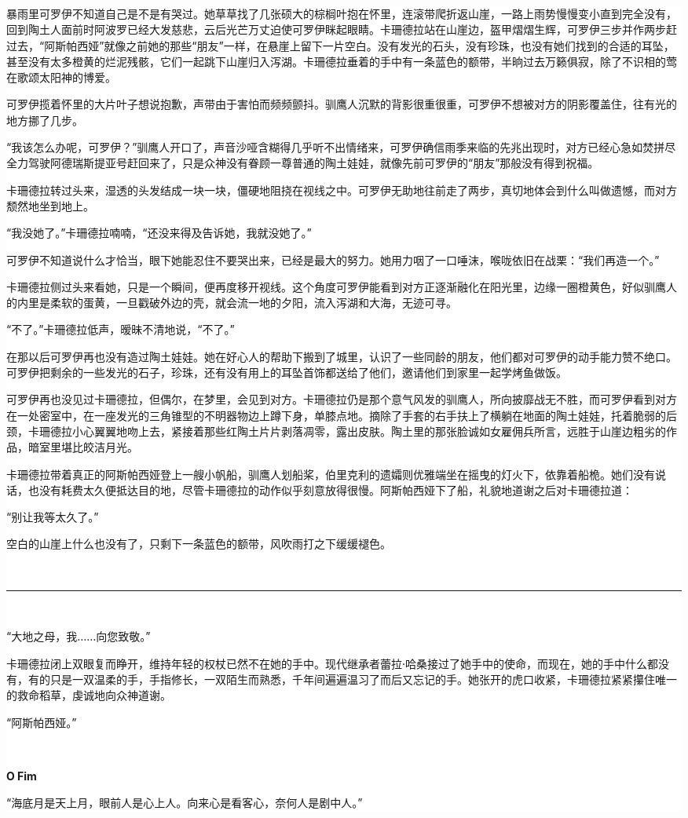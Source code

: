 暴雨里可罗伊不知道自己是不是有哭过。她草草找了几张硕大的棕榈叶抱在怀里，连滚带爬折返山崖，一路上雨势慢慢变小直到完全没有，回到陶土人面前时阿波罗已经大发慈悲，云后光芒万丈迫使可罗伊眯起眼睛。卡珊德拉站在山崖边，盔甲熠熠生辉，可罗伊三步并作两步赶过去，“阿斯帕西娅”就像之前她的那些“朋友”一样，在悬崖上留下一片空白。没有发光的石头，没有珍珠，也没有她们找到的合适的耳坠，甚至没有太多橙黄的烂泥残骸，它们一起跳下山崖归入泻湖。卡珊德拉垂着的手中有一条蓝色的额带，半晌过去万籁俱寂，除了不识相的莺在歌颂太阳神的博爱。

可罗伊揽着怀里的大片叶子想说抱歉，声带由于害怕而频频颤抖。驯鹰人沉默的背影很重很重，可罗伊不想被对方的阴影覆盖住，往有光的地方挪了几步。

“我该怎么办呢，可罗伊？”驯鹰人开口了，声音沙哑含糊得几乎听不出情绪来，可罗伊确信雨季来临的先兆出现时，对方已经心急如焚拼尽全力驾驶阿德瑞斯提亚号赶回来了，只是众神没有眷顾一尊普通的陶土娃娃，就像先前可罗伊的“朋友”那般没有得到祝福。

卡珊德拉转过头来，湿透的头发结成一块一块，僵硬地阻挠在视线之中。可罗伊无助地往前走了两步，真切地体会到什么叫做遗憾，而对方颓然地坐到地上。

“我没她了。”卡珊德拉喃喃，“还没来得及告诉她，我就没她了。”

可罗伊不知道说什么才恰当，眼下她能忍住不要哭出来，已经是最大的努力。她用力咽了一口唾沫，喉咙依旧在战栗：“我们再造一个。”

卡珊德拉侧过头来看她，只是一个瞬间，便再度移开视线。这个角度可罗伊能看到对方正逐渐融化在阳光里，边缘一圈橙黄色，好似驯鹰人的内里是柔软的蛋黄，一旦戳破外边的壳，就会流一地的夕阳，流入泻湖和大海，无迹可寻。

“不了。”卡珊德拉低声，暧昧不清地说，“不了。”

在那以后可罗伊再也没有造过陶土娃娃。她在好心人的帮助下搬到了城里，认识了一些同龄的朋友，他们都对可罗伊的动手能力赞不绝口。可罗伊把剩余的一些发光的石子，珍珠，还有没有用上的耳坠首饰都送给了他们，邀请他们到家里一起学烤鱼做饭。

可罗伊再也没见过卡珊德拉，但偶尔，在梦里，会见到对方。卡珊德拉仍是那个意气风发的驯鹰人，所向披靡战无不胜，而可罗伊看到对方在一处密室中，在一座发光的三角锥型的不明器物边上蹲下身，单膝点地。摘除了手套的右手扶上了横躺在地面的陶土娃娃，托着脆弱的后颈，卡珊德拉小心翼翼地吻上去，紧接着那些红陶土片片剥落凋零，露出皮肤。陶土里的那张脸诚如女雇佣兵所言，远胜于山崖边粗劣的作品，暗室里堪比皎洁月光。

卡珊德拉带着真正的阿斯帕西娅登上一艘小帆船，驯鹰人划船桨，伯里克利的遗孀则优雅端坐在摇曳的灯火下，依靠着船桅。她们没有说话，也没有耗费太久便抵达目的地，尽管卡珊德拉的动作似乎刻意放得很慢。阿斯帕西娅下了船，礼貌地道谢之后对卡珊德拉道：

“别让我等太久了。”

空白的山崖上什么也没有了，只剩下一条蓝色的额带，风吹雨打之下缓缓褪色。

<br/>

***

<br/>

“大地之母，我……向您致敬。”

卡珊德拉闭上双眼复而睁开，维持年轻的权杖已然不在她的手中。现代继承者蕾拉·哈桑接过了她手中的使命，而现在，她的手中什么都没有，有的只是一双温柔的手，手指修长，一双陌生而熟悉，千年间遍遍温习了而后又忘记的手。她张开的虎口收紧，卡珊德拉紧紧攥住唯一的救命稻草，虔诚地向众神道谢。

“阿斯帕西娅。”

<br/>

**O Fim**

“海底月是天上月，眼前人是心上人。向来心是看客心，奈何人是剧中人。”
